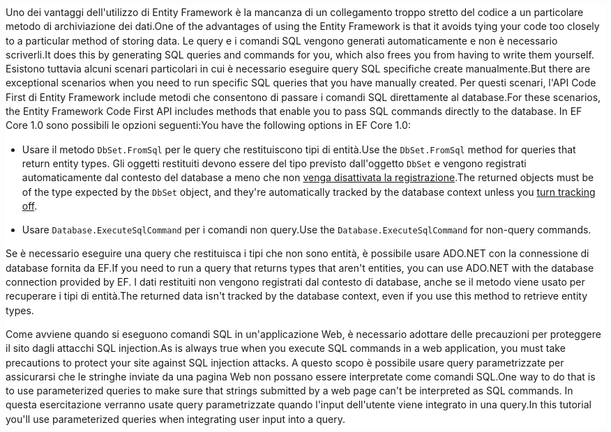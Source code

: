 <span data-ttu-id="f2b8d-110">Uno dei vantaggi dell'utilizzo di Entity Framework è la mancanza di un collegamento troppo stretto del codice a un particolare metodo di archiviazione dei dati.</span><span class="sxs-lookup"><span data-stu-id="f2b8d-110">One of the advantages of using the Entity Framework is that it avoids tying your code too closely to a particular method of storing data.</span></span> <span data-ttu-id="f2b8d-111">Le query e i comandi SQL vengono generati automaticamente e non è necessario scriverli.</span><span class="sxs-lookup"><span data-stu-id="f2b8d-111">It does this by generating SQL queries and commands for you, which also frees you from having to write them yourself.</span></span> <span data-ttu-id="f2b8d-112">Esistono tuttavia alcuni scenari particolari in cui è necessario eseguire query SQL specifiche create manualmente.</span><span class="sxs-lookup"><span data-stu-id="f2b8d-112">But there are exceptional scenarios when you need to run specific SQL queries that you have manually created.</span></span> <span data-ttu-id="f2b8d-113">Per questi scenari, l'API Code First di Entity Framework include metodi che consentono di passare i comandi SQL direttamente al database.</span><span class="sxs-lookup"><span data-stu-id="f2b8d-113">For these scenarios, the Entity Framework Code First API includes methods that enable you to pass SQL commands directly to the database.</span></span> <span data-ttu-id="f2b8d-114">In EF Core 1.0 sono possibili le opzioni seguenti:</span><span class="sxs-lookup"><span data-stu-id="f2b8d-114">You have the following options in EF Core 1.0:</span></span>

* <span data-ttu-id="f2b8d-115">Usare il metodo `DbSet.FromSql` per le query che restituiscono tipi di entità.</span><span class="sxs-lookup"><span data-stu-id="f2b8d-115">Use the `DbSet.FromSql` method for queries that return entity types.</span></span> <span data-ttu-id="f2b8d-116">Gli oggetti restituiti devono essere del tipo previsto dall'oggetto `DbSet` e vengono registrati automaticamente dal contesto del database a meno che non [venga disattivata la registrazione](crud.md#no-tracking-queries).</span><span class="sxs-lookup"><span data-stu-id="f2b8d-116">The returned objects must be of the type expected by the `DbSet` object, and they're automatically tracked by the database context unless you [turn tracking off](crud.md#no-tracking-queries).</span></span>

* <span data-ttu-id="f2b8d-117">Usare `Database.ExecuteSqlCommand` per i comandi non query.</span><span class="sxs-lookup"><span data-stu-id="f2b8d-117">Use the `Database.ExecuteSqlCommand` for non-query commands.</span></span>

<span data-ttu-id="f2b8d-118">Se è necessario eseguire una query che restituisca i tipi che non sono entità, è possibile usare ADO.NET con la connessione di database fornita da EF.</span><span class="sxs-lookup"><span data-stu-id="f2b8d-118">If you need to run a query that returns types that aren't entities, you can use ADO.NET with the database connection provided by EF.</span></span> <span data-ttu-id="f2b8d-119">I dati restituiti non vengono registrati dal contesto di database, anche se il metodo viene usato per recuperare i tipi di entità.</span><span class="sxs-lookup"><span data-stu-id="f2b8d-119">The returned data isn't tracked by the database context, even if you use this method to retrieve entity types.</span></span>

<span data-ttu-id="f2b8d-120">Come avviene quando si eseguono comandi SQL in un'applicazione Web, è necessario adottare delle precauzioni per proteggere il sito dagli attacchi SQL injection.</span><span class="sxs-lookup"><span data-stu-id="f2b8d-120">As is always true when you execute SQL commands in a web application, you must take precautions to protect your site against SQL injection attacks.</span></span> <span data-ttu-id="f2b8d-121">A questo scopo è possibile usare query parametrizzate per assicurarsi che le stringhe inviate da una pagina Web non possano essere interpretate come comandi SQL.</span><span class="sxs-lookup"><span data-stu-id="f2b8d-121">One way to do that is to use parameterized queries to make sure that strings submitted by a web page can't be interpreted as SQL commands.</span></span> <span data-ttu-id="f2b8d-122">In questa esercitazione verranno usate query parametrizzate quando l'input dell'utente viene integrato in una query.</span><span class="sxs-lookup"><span data-stu-id="f2b8d-122">In this tutorial you'll use parameterized queries when integrating user input into a query.</span></span>
